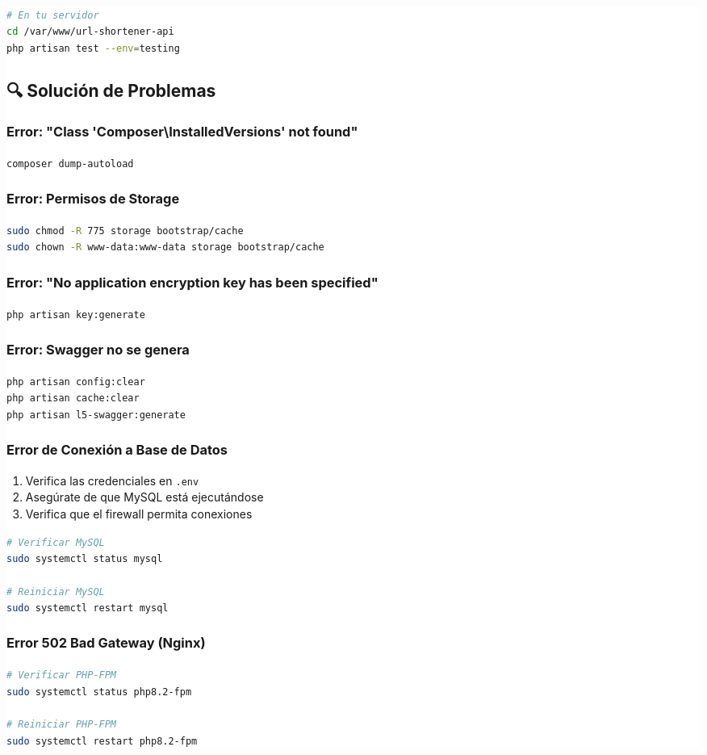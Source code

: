 ```bash
# En tu servidor
cd /var/www/url-shortener-api
php artisan test --env=testing
```

## 🔍 Solución de Problemas

### Error: "Class 'Composer\InstalledVersions' not found"

```bash
composer dump-autoload
```

### Error: Permisos de Storage

```bash
sudo chmod -R 775 storage bootstrap/cache
sudo chown -R www-data:www-data storage bootstrap/cache
```

### Error: "No application encryption key has been specified"

```bash
php artisan key:generate
```

### Error: Swagger no se genera

```bash
php artisan config:clear
php artisan cache:clear
php artisan l5-swagger:generate
```

### Error de Conexión a Base de Datos

1. Verifica las credenciales en `.env`
2. Asegúrate de que MySQL está ejecutándose
3. Verifica que el firewall permita conexiones

```bash
# Verificar MySQL
sudo systemctl status mysql

# Reiniciar MySQL
sudo systemctl restart mysql
```

### Error 502 Bad Gateway (Nginx)

```bash
# Verificar PHP-FPM
sudo systemctl status php8.2-fpm

# Reiniciar PHP-FPM
sudo systemctl restart php8.2-fpm
```
